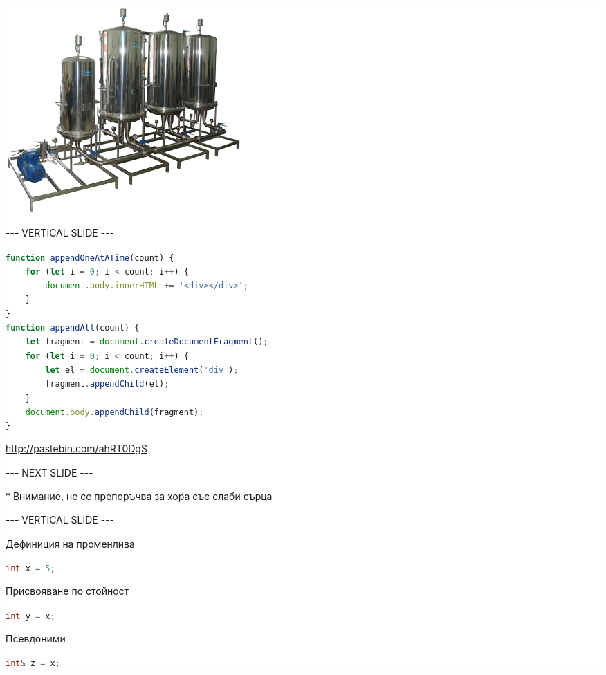 ![Filters](/slides/resources/hackconf2016-cpp-is-great/filters.png)

--- VERTICAL SLIDE ---

```js
function appendOneAtATime(count) {
    for (let i = 0; i < count; i++) {
        document.body.innerHTML += '<div></div>';
    }
}
function appendAll(count) {
    let fragment = document.createDocumentFragment();
    for (let i = 0; i < count; i++) {
        let el = document.createElement('div');
        fragment.appendChild(el);
    }
    document.body.appendChild(fragment);
}
```

http://pastebin.com/ahRT0DgS

--- NEXT SLIDE ---

<subscript>* Внимание, не се препоръчва за хора със слаби сърца</subscript>

--- VERTICAL SLIDE ---

Дефиниция на променлива
```cpp
int x = 5;
```

Присвояване по стойност
```cpp
int y = x;
```

Псевдоними

```cpp
int& z = x;
```
